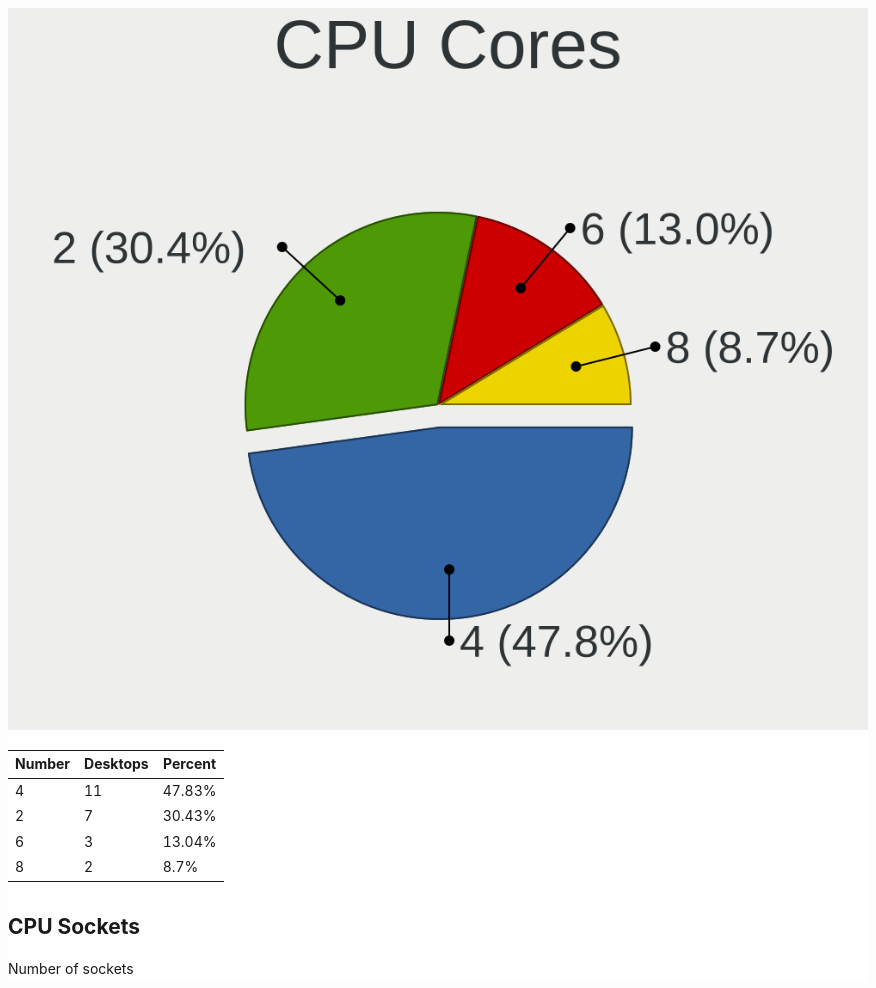 ![CPU Cores](./images/pie_chart/cpu_cores.svg)


| Number | Desktops | Percent |
|--------|----------|---------|
| 4      | 11       | 47.83%  |
| 2      | 7        | 30.43%  |
| 6      | 3        | 13.04%  |
| 8      | 2        | 8.7%    |

CPU Sockets
-----------

Number of sockets
